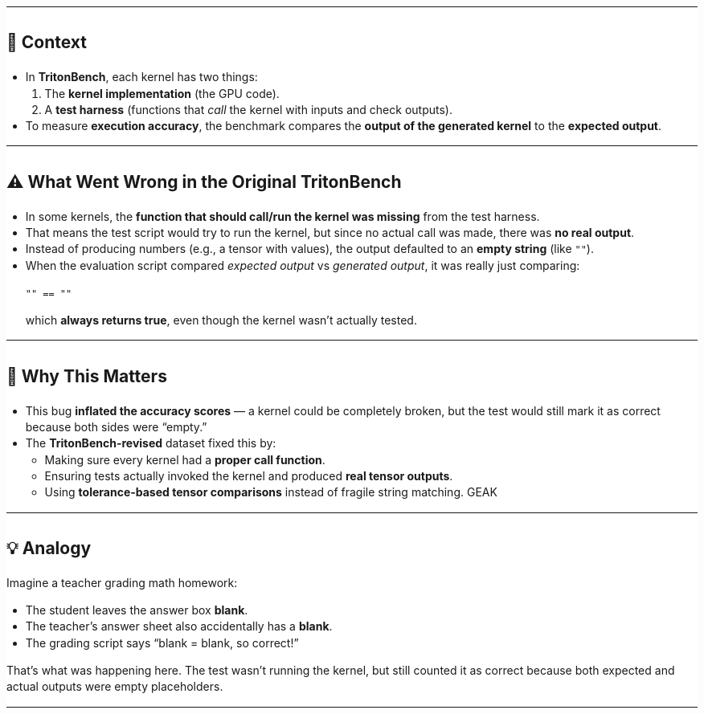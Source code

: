 * * *

🧩 Context
----------

*   In **TritonBench**, each kernel has two things:
    1.  The **kernel implementation** (the GPU code).
    2.  A **test harness** (functions that _call_ the kernel with inputs and check outputs).
*   To measure **execution accuracy**, the benchmark compares the **output of the generated kernel** to the **expected output**.

* * *

⚠️ What Went Wrong in the Original TritonBench
----------------------------------------------

*   In some kernels, the **function that should call/run the kernel was missing** from the test harness.
*   That means the test script would try to run the kernel, but since no actual call was made, there was **no real output**.
*   Instead of producing numbers (e.g., a tensor with values), the output defaulted to an **empty string** (like `""`).
*   When the evaluation script compared _expected output_ vs _generated output_, it was really just comparing:
    ```
    "" == ""
    ```
    which **always returns true**, even though the kernel wasn’t actually tested.

* * *

🔧 Why This Matters
-------------------

*   This bug **inflated the accuracy scores** — a kernel could be completely broken, but the test would still mark it as correct because both sides were “empty.”
*   The **TritonBench-revised** dataset fixed this by:
    *   Making sure every kernel had a **proper call function**.
    *   Ensuring tests actually invoked the kernel and produced **real tensor outputs**.
    *   Using **tolerance-based tensor comparisons** instead of fragile string matching.
        GEAK

* * *

💡 Analogy
----------

Imagine a teacher grading math homework:

*   The student leaves the answer box **blank**.
*   The teacher’s answer sheet also accidentally has a **blank**.
*   The grading script says “blank = blank, so correct!”

That’s what was happening here. The test wasn’t running the kernel, but still counted it as correct because both expected and actual outputs were empty placeholders.

* * *
